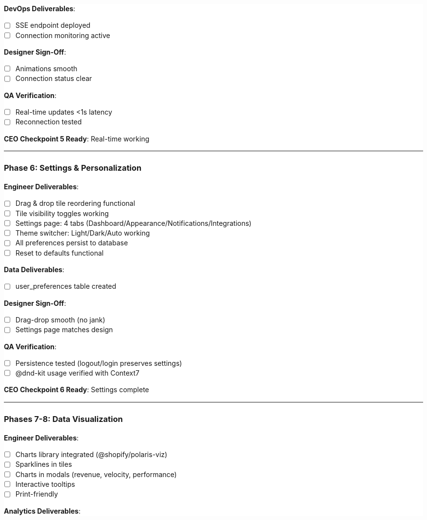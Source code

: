 **DevOps Deliverables**:

- [ ] SSE endpoint deployed
- [ ] Connection monitoring active

**Designer Sign-Off**:

- [ ] Animations smooth
- [ ] Connection status clear

**QA Verification**:

- [ ] Real-time updates <1s latency
- [ ] Reconnection tested

**CEO Checkpoint 5 Ready**: Real-time working

---

### Phase 6: Settings & Personalization

**Engineer Deliverables**:

- [ ] Drag & drop tile reordering functional
- [ ] Tile visibility toggles working
- [ ] Settings page: 4 tabs (Dashboard/Appearance/Notifications/Integrations)
- [ ] Theme switcher: Light/Dark/Auto working
- [ ] All preferences persist to database
- [ ] Reset to defaults functional

**Data Deliverables**:

- [ ] user_preferences table created

**Designer Sign-Off**:

- [ ] Drag-drop smooth (no jank)
- [ ] Settings page matches design

**QA Verification**:

- [ ] Persistence tested (logout/login preserves settings)
- [ ] @dnd-kit usage verified with Context7

**CEO Checkpoint 6 Ready**: Settings complete

---

### Phases 7-8: Data Visualization

**Engineer Deliverables**:

- [ ] Charts library integrated (@shopify/polaris-viz)
- [ ] Sparklines in tiles
- [ ] Charts in modals (revenue, velocity, performance)
- [ ] Interactive tooltips
- [ ] Print-friendly

**Analytics Deliverables**:
